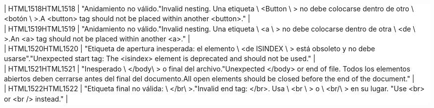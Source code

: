 | <span data-ttu-id="82c3a-476">HTML1518</span><span class="sxs-lookup"><span data-stu-id="82c3a-476">HTML1518</span></span> | <span data-ttu-id="82c3a-477">"Anidamiento no válido.</span><span class="sxs-lookup"><span data-stu-id="82c3a-477">"Invalid nesting.</span></span>  <span data-ttu-id="82c3a-478">Una etiqueta \ <Button \ > no debe colocarse dentro de otro \ <botón \ >.</span><span class="sxs-lookup"><span data-stu-id="82c3a-478">A \<button\> tag should not be placed within another \<button\>."</span></span> |  
| <span data-ttu-id="82c3a-479">HTML1519</span><span class="sxs-lookup"><span data-stu-id="82c3a-479">HTML1519</span></span> | <span data-ttu-id="82c3a-480">"Anidamiento no válido.</span><span class="sxs-lookup"><span data-stu-id="82c3a-480">"Invalid nesting.</span></span>  <span data-ttu-id="82c3a-481">Una etiqueta \ <a \ > no debe colocarse dentro de otra \ <de \ >.</span><span class="sxs-lookup"><span data-stu-id="82c3a-481">An \<a\> tag should not be placed within another \<a\>."</span></span> |  
| <span data-ttu-id="82c3a-482">HTML1520</span><span class="sxs-lookup"><span data-stu-id="82c3a-482">HTML1520</span></span> | <span data-ttu-id="82c3a-483">"Etiqueta de apertura inesperada: el elemento \ <de ISINDEX \ > está obsoleto y no debe usarse".</span><span class="sxs-lookup"><span data-stu-id="82c3a-483">"Unexpected start tag: The \<isindex\> element is deprecated and should not be used."</span></span> |  
| <span data-ttu-id="82c3a-484">HTML1521</span><span class="sxs-lookup"><span data-stu-id="82c3a-484">HTML1521</span></span> | <span data-ttu-id="82c3a-485">"Inesperado \ </body\ > o final del archivo.</span><span class="sxs-lookup"><span data-stu-id="82c3a-485">"Unexpected \</body\> or end of file.</span></span>  <span data-ttu-id="82c3a-486">Todos los elementos abiertos deben cerrarse antes del final del documento.</span><span class="sxs-lookup"><span data-stu-id="82c3a-486">All open elements should be closed before the end of the document."</span></span> |  
| <span data-ttu-id="82c3a-487">HTML1522</span><span class="sxs-lookup"><span data-stu-id="82c3a-487">HTML1522</span></span> | <span data-ttu-id="82c3a-488">"Etiqueta final no válida: \ </br\ >.</span><span class="sxs-lookup"><span data-stu-id="82c3a-488">"Invalid end tag: \</br\>.</span></span>  <span data-ttu-id="82c3a-489">Usa \ <br \ > o \ <br/\ > en su lugar. "</span><span class="sxs-lookup"><span data-stu-id="82c3a-489">Use \<br\> or \<br /\> instead."</span></span> |  

